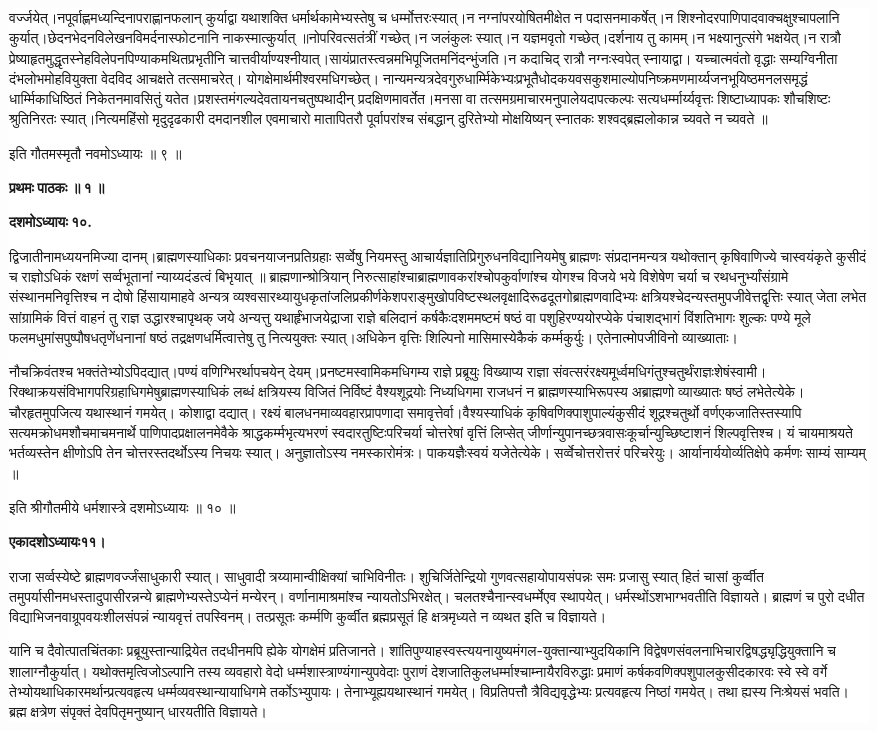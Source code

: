 वर्ज्जयेत्।नपूर्वाह्णमध्यन्दिनापराह्णानफलान् कुर्याद्वा यथाशक्ति धर्मार्थकामेभ्यस्तेषु च धर्म्मोत्तरःस्यात्।न नग्नांपरयोषितमीक्षेत न पदासनमाकर्षेत्।न शिश्नोदरपाणिपादवाक्चक्षुश्चापलानि कुर्यात्।छेदनभेदनविलेखनविमर्दनास्फोटनानि नाकस्मात्कुर्यात् ॥नोपरिवत्सतंत्रीं गच्छेत्।न जलंकुलः स्यात्।न यज्ञमवृतो गच्छेत्।दर्शनाय तु कामम्।न भक्ष्यानुत्संगे भक्षयेत्।न रात्रौ प्रेष्याहृतमुद्धृतस्नेहविलेपनपिण्याकमथितप्रभृतीनि चात्तवीर्याण्यश्नीयात्।सायंप्रातस्त्वन्नमभिपूजितमनिंदन्भुंजति।न कदाचिद् रात्रौ नग्नःस्वपेत् स्नायाद्वा। यच्चात्मवंतो वृद्धाः सम्यग्विनीता दंभलोभमोहवियुक्ता वेदविद आचक्षते तत्समाचरेत्। योगक्षेमार्थमीश्वरमधिगच्छेत्। नान्यमन्यत्रदेवगुरुधार्म्मिकेभ्यःप्रभूतैधोदकयवसकुशमाल्योपनिष्क्रमणमार्य्यजनभूयिष्ठमनलसमृद्धं धार्म्मिकाधिष्ठितं निकेतनमावसितुं यतेत।प्रशस्तमंगल्यदेवतायनचतुष्पथादीन् प्रदक्षिणमावर्तेत।मनसा वा तत्समग्रमाचारमनुपालेयदापत्कल्पः सत्यधर्म्मार्य्यवृत्तः शिष्टाध्यापकः शौचशिष्टः श्रुतिनिरतः स्यात्।नित्यमहिंसो मृदुदृढकारी दमदानशील एवमाचारो मातापितरौ पूर्वापरांश्च संबद्धान् दुरितेभ्यो मोक्षयिष्यन् स्नातकः शश्वद्ब्रह्मलोकान्न च्यवते न च्यवते ॥

इति गौतमस्मृतौ नवमोऽध्यायः ॥ ९ ॥

**प्रथमः पाठकः ॥ १ ॥**

**दशमोऽध्यायः १०.**

  द्विजातीनामध्ययनमिज्या दानम्।ब्राह्मणस्याधिकाः प्रवचनयाजनप्रतिग्रहाः सर्व्वेषु नियमस्तु आचार्यज्ञातिप्रिगुरुधनविद्यानियमेषु ब्राह्मणः संप्रदानमन्यत्र यथोक्तान् कृषिवाणिज्ये चास्वयंकृते कुसीदं च राज्ञोऽधिकं रक्षणं सर्व्वभूतानां न्याय्यदंडत्वं बिभृयात् ॥ ब्राह्मणान्श्रोत्रियान् निरुत्साहांश्चाब्राह्मणावकरांश्चोपकुर्वाणांश्च योगश्च विजये भये विशेषेण चर्या च रथधनुर्भ्यांसंग्रामे संस्थानमनिवृत्तिश्च न दोषो हिंसायामाहवे अन्यत्र व्यश्वसारथ्यायुधकृतांजलिप्रकीर्णकेशपराङ्मुखोपविष्टस्थलवृक्षादिरूढदूतगोब्राह्मणवादिभ्यः क्षत्रियश्चेदन्यस्तमुपजीवेत्तद्वृत्तिः स्यात् जेता लभेत सांग्रामिकं वित्तं वाहनं तु राज्ञ उद्धारश्चापृथक् जये अन्यत्तु यथार्हृंभाजयेद्राजा राज्ञे बलिदानं कर्षकैःदशममष्टमं षष्ठं वा पशुहिरण्ययोरप्येके पंचाशद्भागं विंशतिभागः शुल्कः पण्ये मूले फलमधुमांसपुष्पौषधतृणेंधनानां षष्ठं तद्रक्षणधर्मित्वात्तेषु तु नित्ययुक्तः स्यात्।अधिकेन वृत्तिः शिल्पिनो मासिमास्येकैकं कर्म्मकुर्युः। एतेनात्मोपजीविनो व्याख्याताः।  

 नौचक्रिवंतश्च भक्तंतेभ्योऽपिदद्यात्।पण्यं वणिग्भिरर्थापचयेन् देयम्।प्रनष्टमस्वामिकमधिगम्य राज्ञे प्रब्रूयुः विख्याप्य राज्ञा संवत्सरंरक्ष्यमूर्ध्वमधिगंतुश्चतुर्थंराज्ञःशेषंस्वामी। रिक्थाक्रयसंविभागपरिग्रहाधिगमेषुब्राह्मणस्याधिकं लब्धं क्षत्रियस्य विजितं निर्विष्टं वैश्यशूद्रयोः निध्यधिगमा राजधनं न ब्राह्मणस्याभिरूपस्य अब्राह्मणो व्याख्यातः षष्ठं लभेतेत्येके। चौरहृतमुपजित्य यथास्थानं गमयेत्। कोशाद्वा दद्यात्। रक्ष्यं बालधनमाव्यवहारप्रापणादा समावृत्तेर्वा।वैश्यस्याधिकं कृषिवणिक्पाशुपाल्यंकुसीदं शूद्रश्चतुर्थो वर्णएकजातिस्तस्यापि सत्यमक्रोधमशौचमाचमनार्थे पाणिपादप्रक्षालनमेवैके श्राद्धकर्म्मभृत्यभरणं स्वदारतुष्टिःपरिचर्या चोत्तरेषां वृत्तिं लिप्सेत् जीर्णान्युपानच्छत्रवासःकूर्चान्युच्छिष्टाशनं शिल्पवृत्तिश्च। यं चायमाश्रयते भर्तव्यस्तेन क्षीणोऽपि तेन चोत्तरस्तदर्थोऽस्य निचयः स्यात्। अनुज्ञातोऽस्य नमस्कारोमंत्रः। पाकयज्ञैःस्वयं यजेतेत्येके। सर्व्वेचोत्तरोत्तरं परिचरेयुः। आर्यानार्ययोर्व्यतिक्षेपे कर्मणः साम्यं साम्यम् ॥

इति श्रीगौतमीये धर्मशास्त्रे दशमोऽध्यायः ॥ १० ॥

**एकादशोऽध्यायः११।**

  राजा सर्व्वस्येष्टे ब्राह्मणवर्ज्जंसाधुकारी स्यात्। साधुवादी त्रय्यामान्वीक्षिक्यां चाभिविनीतः। शुचिर्जितेन्द्रियो गुणवत्सहायोपायसंपन्नः समः प्रजासु स्यात् हितं चासां कुर्व्वीत तमुपर्यासीनमधस्तादुपासीरन्नन्ये ब्राह्मणेभ्यस्तेऽप्येनं मन्येरन्। वर्णानामाश्रमांश्च न्यायतोऽभिरक्षेत्। चलतश्चैनान्स्वधर्म्मेएव स्थापयेत्। धर्मस्थोंऽशभाग्भवतीति विज्ञायते। ब्राह्मणं च पुरो दधीत विद्याभिजनवाग्रूपवयःशीलसंपन्नं न्यायवृत्तं तपस्विनम्। तत्प्रसूतः कर्म्मणि कुर्व्वीत ब्रह्मप्रसूतं हि क्षत्रमृध्यते न व्यथत इति च विज्ञायते।

 यानि च दैवोत्पातचिंतकाः प्रब्रूयुस्तान्याद्रियेत तदधीनमपि ह्येके योगक्षेमं प्रतिजानते। शांतिपुण्याहस्वस्त्ययनायुष्यमंगल-युक्तान्याभ्युदयिकानि विद्वेषणसंवलनाभिचारद्विषद्ध्यृद्धियुक्तानि च शालाग्नौकुर्यात्। यथोक्तमृत्विजोऽल्पानि तस्य व्यवहारो वेदो धर्म्मशास्त्राण्यंगान्युपवेदाः पुराणं देशजातिकुलधर्म्माश्चाम्नायैरविरुद्धाः प्रमाणं कर्षकवणिक्पशुपालकुसीदकारवः स्वे स्वे वर्गे तेभ्योयथाधिकारमर्थान्प्रत्यवहृत्य धर्म्मव्यवस्थान्यायाधिगमे तर्कोऽभ्युपायः। तेनाभ्यूह्ययथास्थानं गमयेत्। विप्रतिपत्तौ त्रैविद्यवृद्धेभ्यः प्रत्यवहृत्य निष्ठां गमयेत्। तथा ह्यस्य निःश्रेयसं भवति। ब्रह्म क्षत्रेण संपृक्तं देवपितृमनुष्यान् धारयतीति विज्ञायते।

